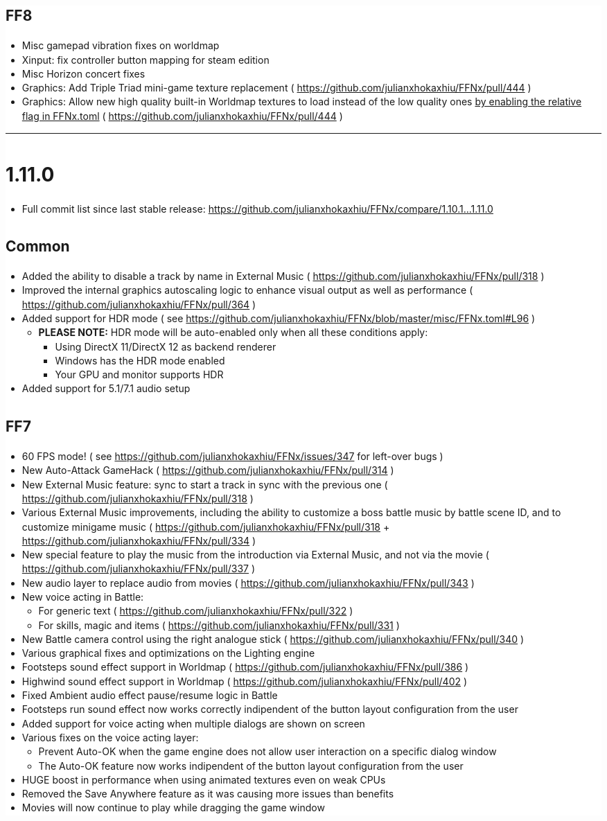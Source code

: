 ## FF8

- Misc gamepad vibration fixes on worldmap
- Xinput: fix controller button mapping for steam edition
- Misc Horizon concert fixes
- Graphics: Add Triple Triad mini-game texture replacement ( https://github.com/julianxhokaxhiu/FFNx/pull/444 )
- Graphics: Allow new high quality built-in Worldmap textures to load instead of the low quality ones [by enabling the relative flag in FFNx.toml](https://github.com/julianxhokaxhiu/FFNx/blob/master/misc/FFNx.toml#L561) ( https://github.com/julianxhokaxhiu/FFNx/pull/444 )

---

# 1.11.0

- Full commit list since last stable release: https://github.com/julianxhokaxhiu/FFNx/compare/1.10.1...1.11.0

## Common

- Added the ability to disable a track by name in External Music ( https://github.com/julianxhokaxhiu/FFNx/pull/318 )
- Improved the internal graphics autoscaling logic to enhance visual output as well as performance ( https://github.com/julianxhokaxhiu/FFNx/pull/364 )
- Added support for HDR mode ( see https://github.com/julianxhokaxhiu/FFNx/blob/master/misc/FFNx.toml#L96 )
  - **PLEASE NOTE:** HDR mode will be auto-enabled only when all these conditions apply:
    - Using DirectX 11/DirectX 12 as backend renderer
    - Windows has the HDR mode enabled
    - Your GPU and monitor supports HDR
- Added support for 5.1/7.1 audio setup

## FF7

- 60 FPS mode! ( see https://github.com/julianxhokaxhiu/FFNx/issues/347 for left-over bugs )
- New Auto-Attack GameHack ( https://github.com/julianxhokaxhiu/FFNx/pull/314 )
- New External Music feature: sync to start a track in sync with the previous one ( https://github.com/julianxhokaxhiu/FFNx/pull/318 )
- Various External Music improvements, including the ability to customize a boss battle music by battle scene ID, and to customize minigame music ( https://github.com/julianxhokaxhiu/FFNx/pull/318 + https://github.com/julianxhokaxhiu/FFNx/pull/334 )
- New special feature to play the music from the introduction via External Music, and not via the movie ( https://github.com/julianxhokaxhiu/FFNx/pull/337 )
- New audio layer to replace audio from movies ( https://github.com/julianxhokaxhiu/FFNx/pull/343 )
- New voice acting in Battle:
  - For generic text ( https://github.com/julianxhokaxhiu/FFNx/pull/322 )
  - For skills, magic and items ( https://github.com/julianxhokaxhiu/FFNx/pull/331 )
- New Battle camera control using the right analogue stick ( https://github.com/julianxhokaxhiu/FFNx/pull/340 )
- Various graphical fixes and optimizations on the Lighting engine
- Footsteps sound effect support in Worldmap ( https://github.com/julianxhokaxhiu/FFNx/pull/386 )
- Highwind sound effect support in Worldmap ( https://github.com/julianxhokaxhiu/FFNx/pull/402 )
- Fixed Ambient audio effect pause/resume logic in Battle
- Footsteps run sound effect now works correctly indipendent of the button layout configuration from the user
- Added support for voice acting when multiple dialogs are shown on screen
- Various fixes on the voice acting layer:
  - Prevent Auto-OK when the game engine does not allow user interaction on a specific dialog window
  - The Auto-OK feature now works indipendent of the button layout configuration from the user
- HUGE boost in performance when using animated textures even on weak CPUs
- Removed the Save Anywhere feature as it was causing more issues than benefits
- Movies will now continue to play while dragging the game window